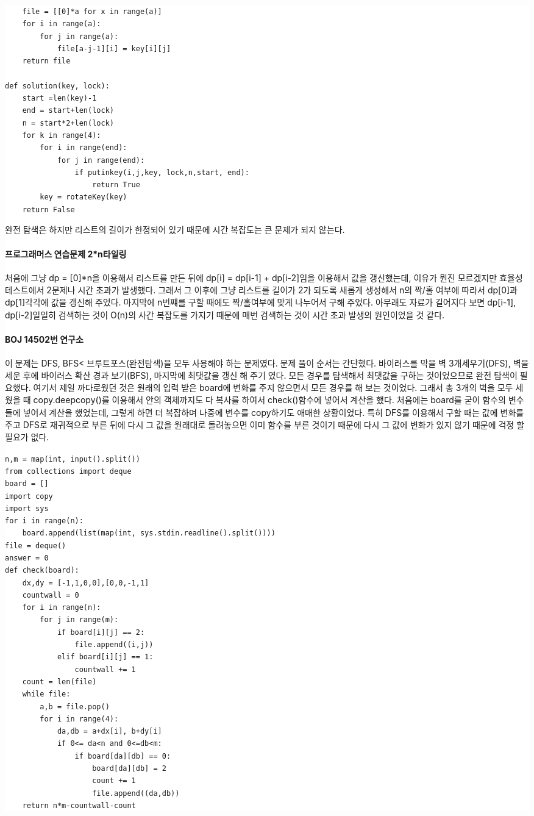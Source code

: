 ```
    file = [[0]*a for x in range(a)]
    for i in range(a):
        for j in range(a):
            file[a-j-1][i] = key[i][j]
    return file

def solution(key, lock):
    start =len(key)-1
    end = start+len(lock)
    n = start*2+len(lock)
    for k in range(4):
        for i in range(end):
            for j in range(end):
                if putinkey(i,j,key, lock,n,start, end):
                    return True
        key = rotateKey(key)
    return False
```
완전 탐색은 하지만 리스트의 길이가 한정되어 있기 때문에 시간 복잡도는 큰 문제가 되지 않는다.
#### 프로그래머스 연습문제 2*n타일링
처음에 그냥 dp = [0]*n을 이용해서 리스트를 만든 뒤에 dp[i] = dp[i-1] + dp[i-2]임을 이용해서 값을 갱신했는데, 이유가 뭔진 모르겠지만 효율성테스트에서 2문제나 시간 초과가 발생했다. 그래서 그 이후에 그냥 리스트를 길이가 2가 되도록 새롭게 생성해서 n의 짝/홀 여부에 따라서 dp[0]과 dp[1]각각에 값을 갱신해 주었다. 마지막에 n번쨰를 구할 때에도 짝/홀여부에 맞게 나누어서 구해 주었다. 아무래도 자료가 길어지다 보면 dp[i-1], dp[i-2]일일히 검색하는 것이 O(n)의 사간 복잡도를 가지기 때문에 매번 검색하는 것이 시간 초과 발생의 원인이었을 것 같다.
#### BOJ 14502번 연구소
이 문제는 DFS, BFS< 브루트포스(완전탐색)을 모두 사용해야 하는 문제였다. 문제 풀이 순서는 간단했다. 바이러스를 막을 벽 3개세우기(DFS), 벽을 세운 후에 바이러스 확산 경과 보기(BFS), 마지막에 최댓값을 갱신 해 주기 였다. 모든 경우를 탐색해서 최댓값을 구하는 것이었으므로 완전 탐색이 필요했다.  여기서 제일 까다로웠던 것은 원래의 입력 받은 board에 변화를 주지 않으면서 모든 경우를 해 보는 것이었다. 그래서 총 3개의 벽을 모두 세웠을 때 copy.deepcopy()를 이용해서 안의 객체까지도 다 복사를 하여서 check()함수에 넣어서 계산을 했다. 처음에는 board를 굳이 함수의 변수들에 넣어서 계산을 했었는데, 그렇게 하면 더 복잡하며 나중에 변수를 copy하기도 애매한 상황이었다. 
특히 DFS를 이용해서 구할 때는 값에 변화를 주고 DFS로 재귀적으로 부른 뒤에 다시 그 값을 원래대로 돌려놓으면 이미 함수를 부른 것이기 때문에 다시 그 값에 변화가 있지 않기 때문에 걱정 할 필요가 없다.
```
n,m = map(int, input().split())
from collections import deque
board = []
import copy
import sys
for i in range(n):
    board.append(list(map(int, sys.stdin.readline().split())))
file = deque()
answer = 0
def check(board):
    dx,dy = [-1,1,0,0],[0,0,-1,1]
    countwall = 0
    for i in range(n):
        for j in range(m):
            if board[i][j] == 2:
                file.append((i,j))
            elif board[i][j] == 1:
                countwall += 1
    count = len(file)
    while file:
        a,b = file.pop()
        for i in range(4):
            da,db = a+dx[i], b+dy[i]
            if 0<= da<n and 0<=db<m:
                if board[da][db] == 0:
                    board[da][db] = 2
                    count += 1
                    file.append((da,db))
    return n*m-countwall-count
```